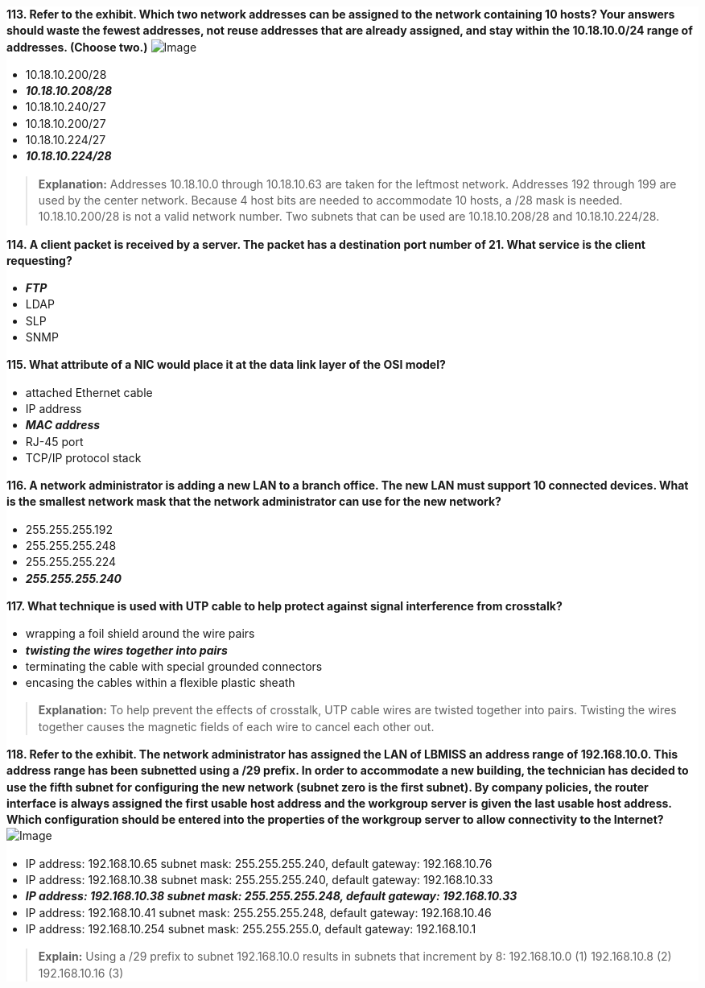 **113. Refer to the exhibit. Which two network addresses can be assigned to the network containing 10 hosts? Your answers should waste the fewest addresses, not reuse addresses that are already assigned, and stay within the 10.18.10.0/24 range of addresses. (Choose two.)**
![Image](https://itexamanswers.net/wp-content/uploads/2020/01/i274518v1n1_247518.png)
*   10.18.10.200/28
*   ***10.18.10.208/28***
*   10.18.10.240/27
*   10.18.10.200/27
*   10.18.10.224/27
*   ***10.18.10.224/28***
> **Explanation:** Addresses 10.18.10.0 through 10.18.10.63 are taken for the leftmost network. Addresses 192 through 199 are used by the center network. Because 4 host bits are needed to accommodate 10 hosts, a /28 mask is needed. 10.18.10.200/28 is not a valid network number. Two subnets that can be used are 10.18.10.208/28 and 10.18.10.224/28.

**114. A client packet is received by a server. The packet has a destination port number of 21. What service is the client requesting?**
*   ***FTP***
*   LDAP
*   SLP
*   SNMP

**115. What attribute of a NIC would place it at the data link layer of the OSI model?**
*   attached Ethernet cable
*   IP address
*   ***MAC address***
*   RJ-45 port
*   TCP/IP protocol stack

**116. A network administrator is adding a new LAN to a branch office. The new LAN must support 10 connected devices. What is the smallest network mask that the network administrator can use for the new network?**
*   255.255.255.192
*   255.255.255.248
*   255.255.255.224
*   ***255.255.255.240***

**117. What technique is used with UTP cable to help protect against signal interference from crosstalk?**
*   wrapping a foil shield around the wire pairs
*   ***twisting the wires together into pairs***
*   terminating the cable with special grounded connectors
*   encasing the cables within a flexible plastic sheath
> **Explanation:** To help prevent the effects of crosstalk, UTP cable wires are twisted together into pairs. Twisting the wires together causes the magnetic fields of each wire to cancel each other out.

**118. Refer to the exhibit. The network administrator has assigned the LAN of LBMISS an address range of 192.168.10.0. This address range has been subnetted using a /29 prefix. In order to accommodate a new building, the technician has decided to use the fifth subnet for configuring the new network (subnet zero is the first subnet). By company policies, the router interface is always assigned the first usable host address and the workgroup server is given the last usable host address. Which configuration should be entered into the properties of the workgroup server to allow connectivity to the Internet?**
![Image](https://itexamanswers.net/wp-content/uploads/2017/05/i209840v1n3_209840.jpg)
*   IP address: 192.168.10.65 subnet mask: 255.255.255.240, default gateway: 192.168.10.76
*   IP address: 192.168.10.38 subnet mask: 255.255.255.240, default gateway: 192.168.10.33
*   ***IP address: 192.168.10.38 subnet mask: 255.255.255.248, default gateway: 192.168.10.33***
*   IP address: 192.168.10.41 subnet mask: 255.255.255.248, default gateway: 192.168.10.46
*   IP address: 192.168.10.254 subnet mask: 255.255.255.0, default gateway: 192.168.10.1
> **Explain:**
> Using a /29 prefix to subnet 192.168.10.0 results in subnets that increment by 8:
> 192.168.10.0 (1)
> 192.168.10.8 (2)
> 192.168.10.16 (3)